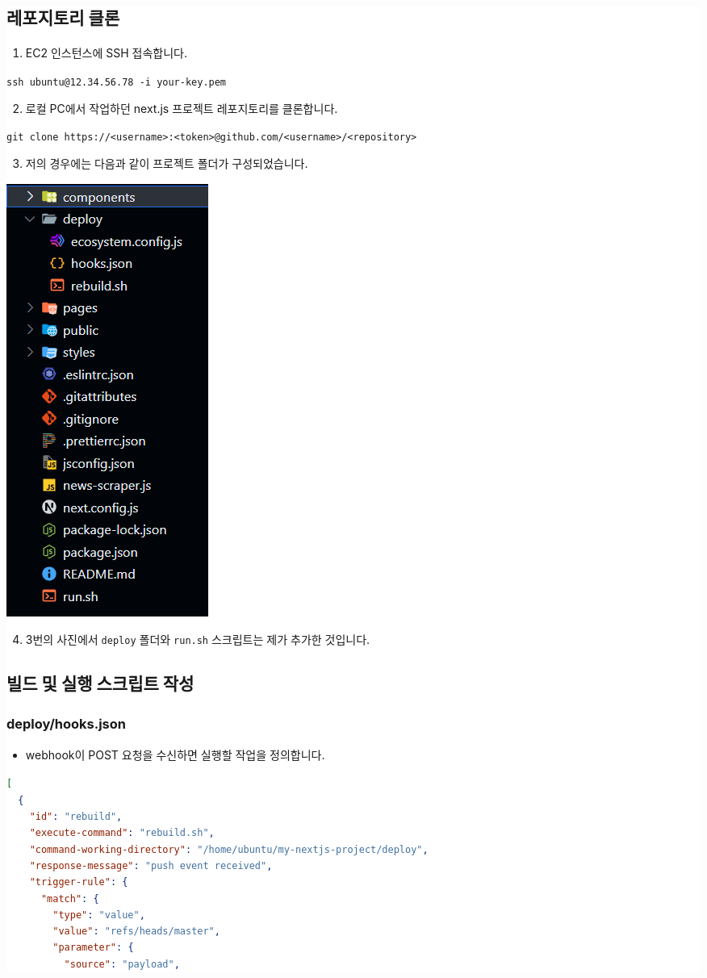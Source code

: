 ## 레포지토리 클론

1. EC2 인스턴스에 SSH 접속합니다.

```
ssh ubuntu@12.34.56.78 -i your-key.pem
```

2. 로컬 PC에서 작업하던 next.js 프로젝트 레포지토리를 클론합니다.

```
git clone https://<username>:<token>@github.com/<username>/<repository>
```

3. 저의 경우에는 다음과 같이 프로젝트 폴더가 구성되었습니다.

![alt text](image-3.png)

4. 3번의 사진에서 `deploy` 폴더와 `run.sh` 스크립트는 제가 추가한 것입니다.

## 빌드 및 실행 스크립트 작성

### deploy/hooks.json

- webhook이 POST 요청을 수신하면 실행할 작업을 정의합니다.

```json
[
  {
    "id": "rebuild",
    "execute-command": "rebuild.sh",
    "command-working-directory": "/home/ubuntu/my-nextjs-project/deploy",
    "response-message": "push event received",
    "trigger-rule": {
      "match": {
        "type": "value",
        "value": "refs/heads/master",
        "parameter": {
          "source": "payload",
```